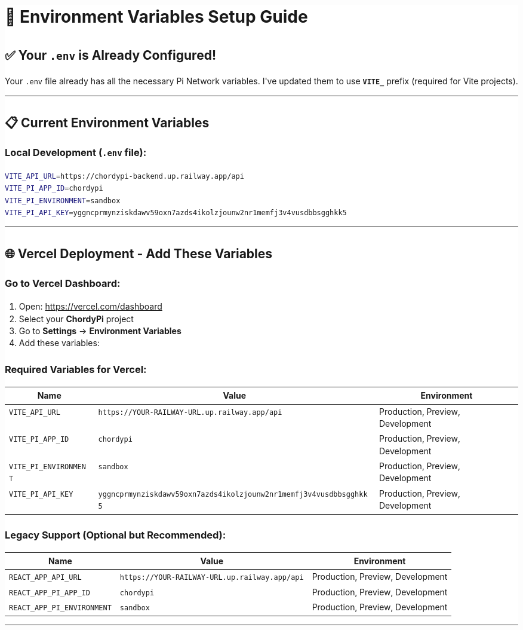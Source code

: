 # 🚀 Environment Variables Setup Guide

## ✅ Your `.env` is Already Configured!

Your `.env` file already has all the necessary Pi Network variables. I've updated them to use **`VITE_`** prefix (required for Vite projects).

---

## 📋 Current Environment Variables

### **Local Development** (`.env` file):
```bash
VITE_API_URL=https://chordypi-backend.up.railway.app/api
VITE_PI_APP_ID=chordypi
VITE_PI_ENVIRONMENT=sandbox
VITE_PI_API_KEY=yggncprmynziskdawv59oxn7azds4ikolzjounw2nr1memfj3v4vusdbbsgghkk5
```

---

## 🌐 Vercel Deployment - Add These Variables

### **Go to Vercel Dashboard:**
1. Open: https://vercel.com/dashboard
2. Select your **ChordyPi** project
3. Go to **Settings** → **Environment Variables**
4. Add these variables:

### **Required Variables for Vercel:**

| Name | Value | Environment |
|------|-------|-------------|
| `VITE_API_URL` | `https://YOUR-RAILWAY-URL.up.railway.app/api` | Production, Preview, Development |
| `VITE_PI_APP_ID` | `chordypi` | Production, Preview, Development |
| `VITE_PI_ENVIRONMENT` | `sandbox` | Production, Preview, Development |
| `VITE_PI_API_KEY` | `yggncprmynziskdawv59oxn7azds4ikolzjounw2nr1memfj3v4vusdbbsgghkk5` | Production, Preview, Development |

### **Legacy Support (Optional but Recommended):**

| Name | Value | Environment |
|------|-------|-------------|
| `REACT_APP_API_URL` | `https://YOUR-RAILWAY-URL.up.railway.app/api` | Production, Preview, Development |
| `REACT_APP_PI_APP_ID` | `chordypi` | Production, Preview, Development |
| `REACT_APP_PI_ENVIRONMENT` | `sandbox` | Production, Preview, Development |

---